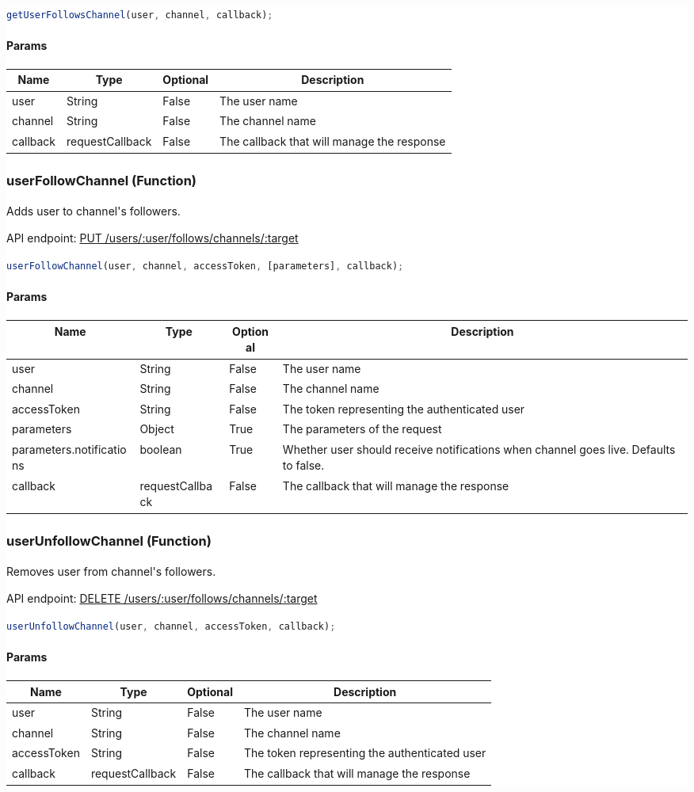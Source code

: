 ```js
getUserFollowsChannel(user, channel, callback);
```

#### Params

| Name | Type | Optional | Description |
| ---- | ---- | -------- | ---------- |
| user | String | False | The user name |
| channel | String | False | The channel name |
| callback | requestCallback | False | The callback that will manage the response |

### userFollowChannel (Function)

Adds user to channel's followers.

API endpoint: [PUT /users/:user/follows/channels/:target](https://github.com/justintv/Twitch-API/blob/master/v3_resources/follows.md#put-usersuserfollowschannelstarget)

```js
userFollowChannel(user, channel, accessToken, [parameters], callback);
```

#### Params

| Name | Type | Optional | Description |
| ---- | ---- | -------- | ---------- |
| user | String | False | The user name |
| channel | String | False | The channel name |
| accessToken | String | False | The token representing the authenticated user |
| parameters | Object | True | The parameters of the request |
| parameters.notifications | boolean | True | Whether user should receive notifications when channel goes live. Defaults to false. |
| callback | requestCallback | False | The callback that will manage the response |

### userUnfollowChannel (Function)

Removes user from channel's followers.

API endpoint: [DELETE /users/:user/follows/channels/:target](https://github.com/justintv/Twitch-API/blob/master/v3_resources/follows.md#delete-usersuserfollowschannelstarget)

```js
userUnfollowChannel(user, channel, accessToken, callback);
```

#### Params

| Name | Type | Optional | Description |
| ---- | ---- | -------- | ---------- |
| user | String | False | The user name |
| channel | String | False | The channel name |
| accessToken | String | False | The token representing the authenticated user |
| callback | requestCallback | False | The callback that will manage the response |
